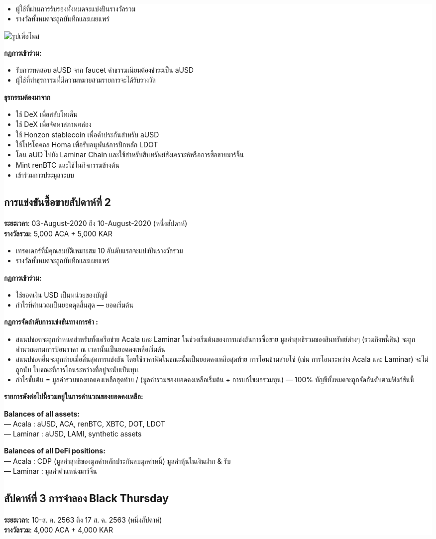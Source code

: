 - ผู้ใช้ที่ผ่านการรับรองทั้งหมดจะแบ่งปันรางวัลรวม
- รางวัลทั้งหมดจะถูกบันทึกและเผยแพร่

![รูปเพื่อโพส](https://miro.medium.com/max/2492/1*yVdIVTMQIPWp8FgCtrT9MQ.png)

**กฎการเข้าร่วม:**

- รับการทดสอบ aUSD จาก faucet ค่าธรรมเนียมต้องชำระเป็น aUSD
- ผู้ใช้ที่ทำธุรกรรมที่มีความหมายสามรายการจะได้รับรางวัล

**ธุรกรรมต้องมาจาก**

- ใช้ DeX เพื่อสลับโทเค็น
- ใช้ DeX เพื่อจัดหาสภาพคล่อง
- ใช้ Honzon stablecoin เพื่อค้ำประกันสำหรับ aUSD
- ใช้โปรโตคอล Homa เพื่อรับอนุพันธ์การปักหลัก LDOT
- โอน aUD ไปยัง Laminar Chain และใช้สำหรับสินทรัพย์สังเคราะห์หรือการซื้อขายมาร์จิ้น
- Mint renBTC และใช้ในกิจกรรมข้างต้น
- เข้าร่วมการประมูลระบบ

## การแข่งขันซื้อขายสัปดาห์ที่ 2

**ระยะเวลา**: 03-August-2020 ถึง 10-August-2020 (หนึ่งสัปดาห์)  
**รางวัลรวม**: 5,000 ACA + 5,000 KAR

- เทรดเดอร์ที่มีคุณสมบัติเหมาะสม 10 อันดับแรกจะแบ่งปันรางวัลรวม
- รางวัลทั้งหมดจะถูกบันทึกและเผยแพร่

**กฎการเข้าร่วม:**

- ใช้ยอดเงิน USD เป็นหน่วยของบัญชี
- กำไรที่คำนวณเป็นยอดดุลสิ้นสุด — ยอดเริ่มต้น

**กฎการจัดลำดับการแข่งขันทางการค้า :**

- สแนปชอตจะถูกกำหนดสำหรับทั้งเครือข่าย Acala และ Laminar ในช่วงเริ่มต้นของการแข่งขันการซื้อขาย มูลค่าสุทธิรวมของสินทรัพย์ต่างๆ (รวมถึงหนี้สิน) จะถูกคำนวณตามการป้อนราคา ณ เวลานั้นเป็นยอดคงเหลือเริ่มต้น
- สแนปชอตอื่นจะถูกถ่ายเมื่อสิ้นสุดการแข่งขัน โดยใช้ราคาฟีดในขณะนั้นเป็นยอดคงเหลือสุดท้าย การโอนข้ามสายโซ่ (เช่น การโอนระหว่าง Acala และ Laminar) จะไม่ถูกนับ ในขณะที่การโอนระหว่างที่อยู่จะนับเป็นทุน
- กำไรขั้นต้น = มูลค่ารวมของยอดคงเหลือสุดท้าย / (มูลค่ารวมของยอดคงเหลือเริ่มต้น + การแก้ไขผลรวมทุน) — 100% บัญชีทั้งหมดจะถูกจัดอันดับตามฟังก์ชันนี้

**รายการดังต่อไปนี้รวมอยู่ในการคำนวณของยอดคงเหลือ:**

**Balances of all assets:**  
— Acala : aUSD, ACA, renBTC, XBTC, DOT, LDOT  
— Laminar : aUSD, LAMI, synthetic assets

**Balances of all DeFi positions:**  
— Acala : CDP (มูลค่าสุทธิของมูลค่าหลักประกันลบมูลค่าหนี้) มูลค่าหุ้นในเงินฝาก & รับ  
— Laminar : มูลค่าตำแหน่งมาร์จิ้น

## สัปดาห์ที่ 3 การจำลอง Black Thursday

**ระยะเวลา**: 10-ส. ค. 2563 ถึง 17 ส. ค. 2563 (หนึ่งสัปดาห์)  
**รางวัลรวม**: 4,000 ACA + 4,000 KAR
